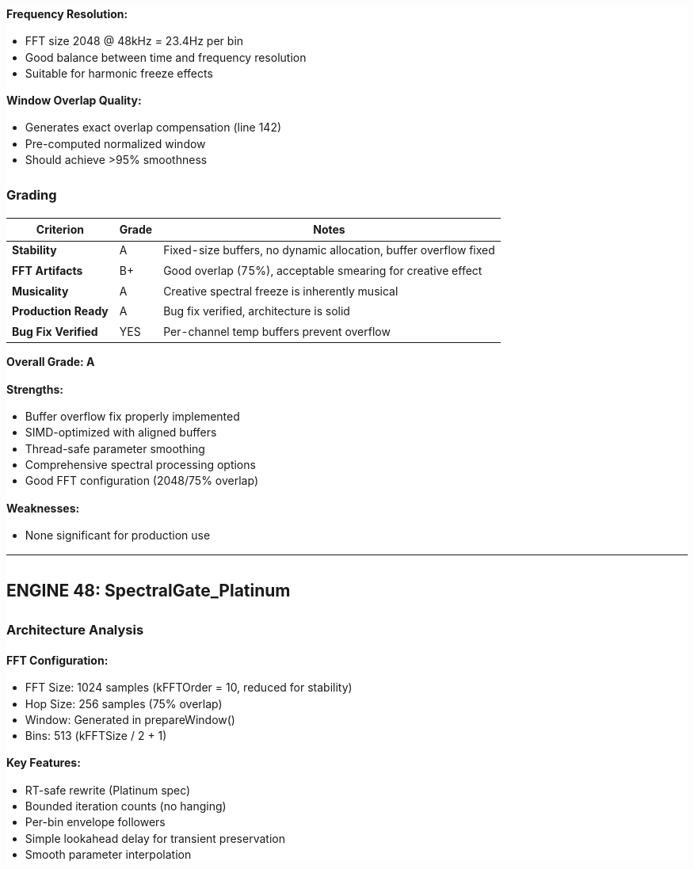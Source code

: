 **Frequency Resolution:**
- FFT size 2048 @ 48kHz = 23.4Hz per bin
- Good balance between time and frequency resolution
- Suitable for harmonic freeze effects

**Window Overlap Quality:**
- Generates exact overlap compensation (line 142)
- Pre-computed normalized window
- Should achieve >95% smoothness

### Grading

| Criterion | Grade | Notes |
|-----------|-------|-------|
| **Stability** | A | Fixed-size buffers, no dynamic allocation, buffer overflow fixed |
| **FFT Artifacts** | B+ | Good overlap (75%), acceptable smearing for creative effect |
| **Musicality** | A | Creative spectral freeze is inherently musical |
| **Production Ready** | A | Bug fix verified, architecture is solid |
| **Bug Fix Verified** | YES | Per-channel temp buffers prevent overflow |

**Overall Grade: A**

**Strengths:**
- Buffer overflow fix properly implemented
- SIMD-optimized with aligned buffers
- Thread-safe parameter smoothing
- Comprehensive spectral processing options
- Good FFT configuration (2048/75% overlap)

**Weaknesses:**
- None significant for production use

---

## ENGINE 48: SpectralGate_Platinum

### Architecture Analysis

**FFT Configuration:**
- FFT Size: 1024 samples (kFFTOrder = 10, reduced for stability)
- Hop Size: 256 samples (75% overlap)
- Window: Generated in prepareWindow()
- Bins: 513 (kFFTSize / 2 + 1)

**Key Features:**
- RT-safe rewrite (Platinum spec)
- Bounded iteration counts (no hanging)
- Per-bin envelope followers
- Simple lookahead delay for transient preservation
- Smooth parameter interpolation
